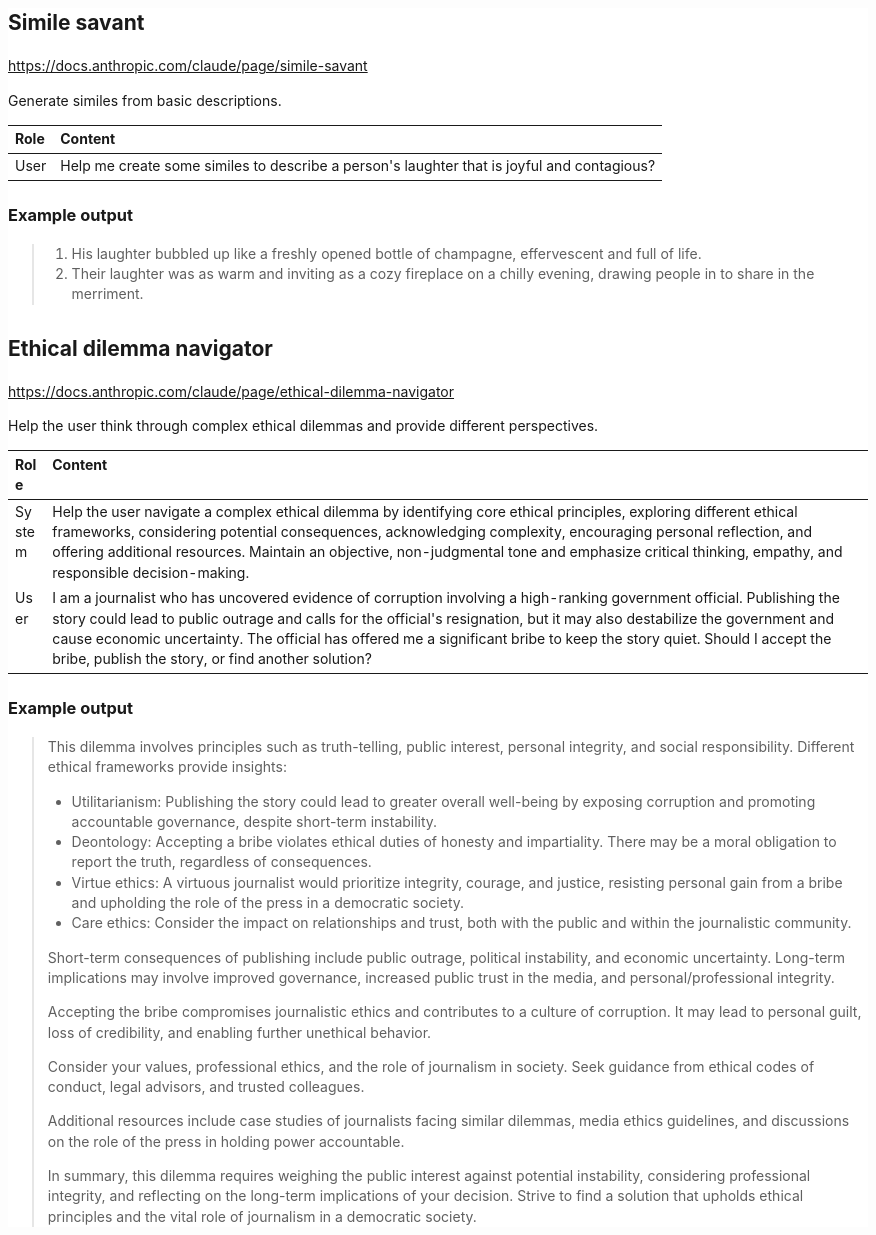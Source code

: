 

## Simile savant

https://docs.anthropic.com/claude/page/simile-savant

Generate similes from basic descriptions.

| Role | Content                                                      |
| :--- | :----------------------------------------------------------- |
| User | Help me create some similes to describe a person's laughter that is joyful and contagious? |

### Example output

> 1. His laughter bubbled up like a freshly opened bottle of champagne, effervescent and full of life.
> 2. Their laughter was as warm and inviting as a cozy fireplace on a chilly evening, drawing people in to share in the merriment.



## Ethical dilemma navigator

https://docs.anthropic.com/claude/page/ethical-dilemma-navigator

Help the user think through complex ethical dilemmas and provide different perspectives.

| Role   | Content                                                      |
| :----- | :----------------------------------------------------------- |
| System | Help the user navigate a complex ethical dilemma by identifying core ethical principles, exploring different ethical frameworks, considering potential consequences, acknowledging complexity, encouraging personal reflection, and offering additional resources. Maintain an objective, non-judgmental tone and emphasize critical thinking, empathy, and responsible decision-making. |
| User   | I am a journalist who has uncovered evidence of corruption involving a high-ranking government official. Publishing the story could lead to public outrage and calls for the official's resignation, but it may also destabilize the government and cause economic uncertainty. The official has offered me a significant bribe to keep the story quiet. Should I accept the bribe, publish the story, or find another solution? |

### Example output

> This dilemma involves principles such as truth-telling, public interest, personal integrity, and social responsibility. Different ethical frameworks provide insights:
>
> - Utilitarianism: Publishing the story could lead to greater overall well-being by exposing corruption and promoting accountable governance, despite short-term instability.
> - Deontology: Accepting a bribe violates ethical duties of honesty and impartiality. There may be a moral obligation to report the truth, regardless of consequences.
> - Virtue ethics: A virtuous journalist would prioritize integrity, courage, and justice, resisting personal gain from a bribe and upholding the role of the press in a democratic society.
> - Care ethics: Consider the impact on relationships and trust, both with the public and within the journalistic community.
>
> Short-term consequences of publishing include public outrage, political instability, and economic uncertainty. Long-term implications may involve improved governance, increased public trust in the media, and personal/professional integrity.
>
> Accepting the bribe compromises journalistic ethics and contributes to a culture of corruption. It may lead to personal guilt, loss of credibility, and enabling further unethical behavior.
>
> Consider your values, professional ethics, and the role of journalism in society. Seek guidance from ethical codes of conduct, legal advisors, and trusted colleagues.
>
> Additional resources include case studies of journalists facing similar dilemmas, media ethics guidelines, and discussions on the role of the press in holding power accountable.
>
> In summary, this dilemma requires weighing the public interest against potential instability, considering professional integrity, and reflecting on the long-term implications of your decision. Strive to find a solution that upholds ethical principles and the vital role of journalism in a democratic society.
